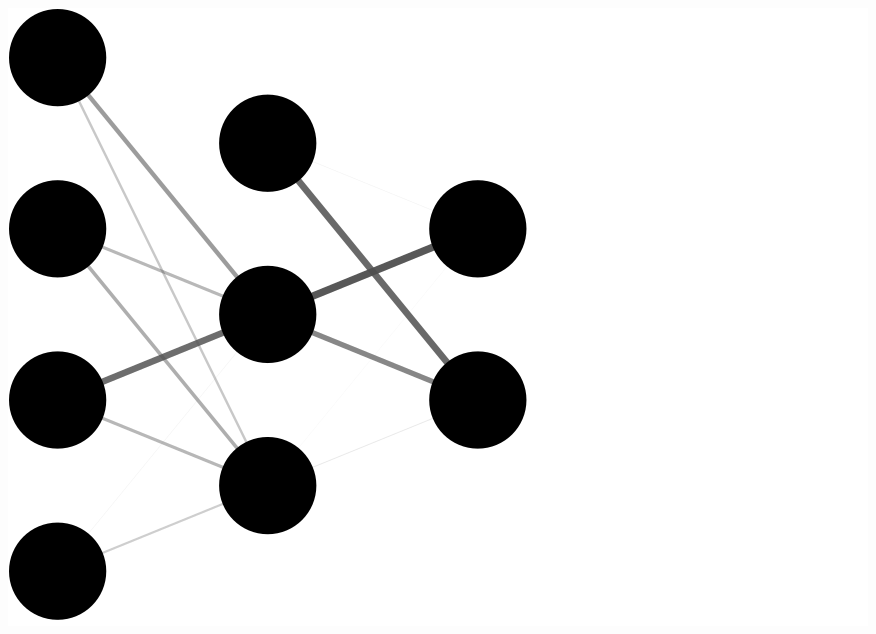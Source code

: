 <img src="/imgs/nn(6).svg" alt="NEvoFed" class="orange"/>
</div>

<div v-click="[3,4]" v-motion
  :initial="{ y: 0, x: 0 }"
  :enter="{ y: 140, x: -162.5 }"
  style="width: 5%; position: fixed; top: 28.6%; right: 44.3%">